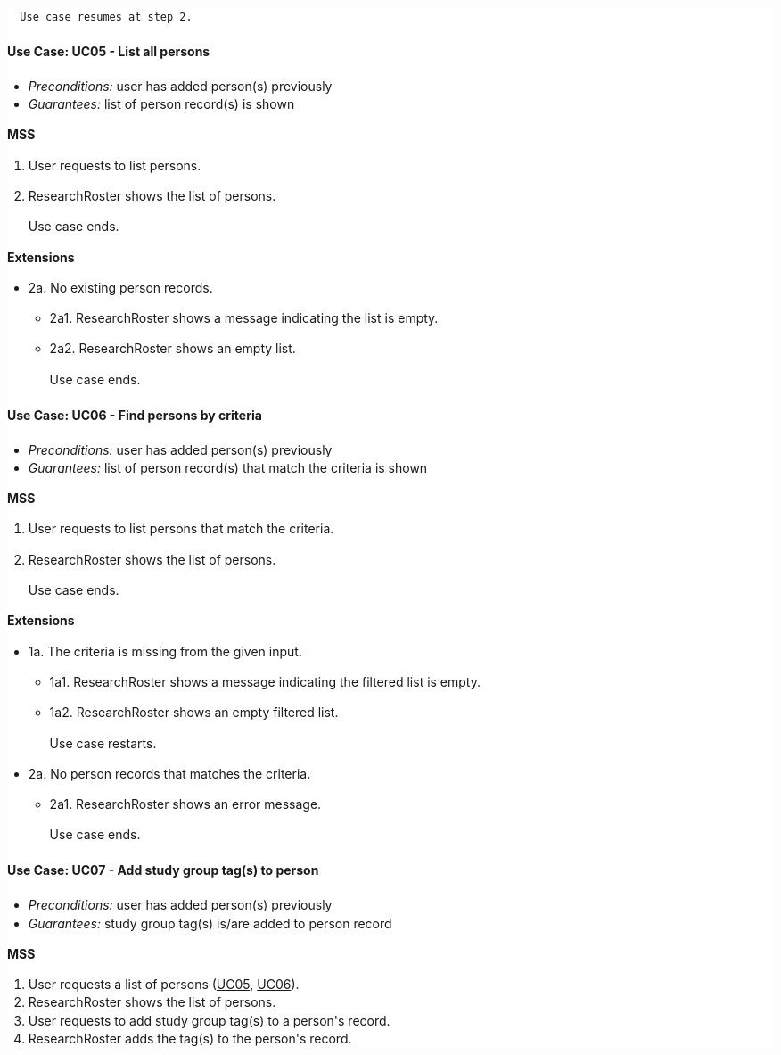       Use case resumes at step 2.


#### **Use Case: UC05 - List all persons**
* *Preconditions:* user has added person(s) previously
* *Guarantees:* list of person record(s) is shown

**MSS**

1.  User requests to list persons.
2.  ResearchRoster shows the list of persons.

    Use case ends.

**Extensions**

* 2a. No existing person records.

    * 2a1. ResearchRoster shows a message indicating the list is empty.
    * 2a2. ResearchRoster shows an empty list.

      Use case ends.


#### **Use Case: UC06 - Find persons by criteria**
* *Preconditions:* user has added person(s) previously
* *Guarantees:* list of person record(s) that match the criteria is shown

**MSS**

1.  User requests to list persons that match the criteria.
2.  ResearchRoster shows the list of persons.

    Use case ends.

**Extensions**

* 1a. The criteria is missing from the given input.

    * 1a1. ResearchRoster shows a message indicating the filtered list is empty.
    * 1a2. ResearchRoster shows an empty filtered list.

      Use case restarts.

* 2a. No person records that matches the criteria.

    * 2a1. ResearchRoster shows an error message.

      Use case ends.


#### **Use Case: UC07 - Add study group tag(s) to person**
* *Preconditions:* user has added person(s) previously
* *Guarantees:* study group tag(s) is/are added to person record

**MSS**

1.  User requests a list of persons ([UC05](#use-case-uc05---list-all-persons), [UC06](#use-case-uc06---find-persons-by-criteria)).
2.  ResearchRoster shows the list of persons.
3.  User requests to add study group tag(s) to a person's record.
4.  ResearchRoster adds the tag(s) to the person's record.
